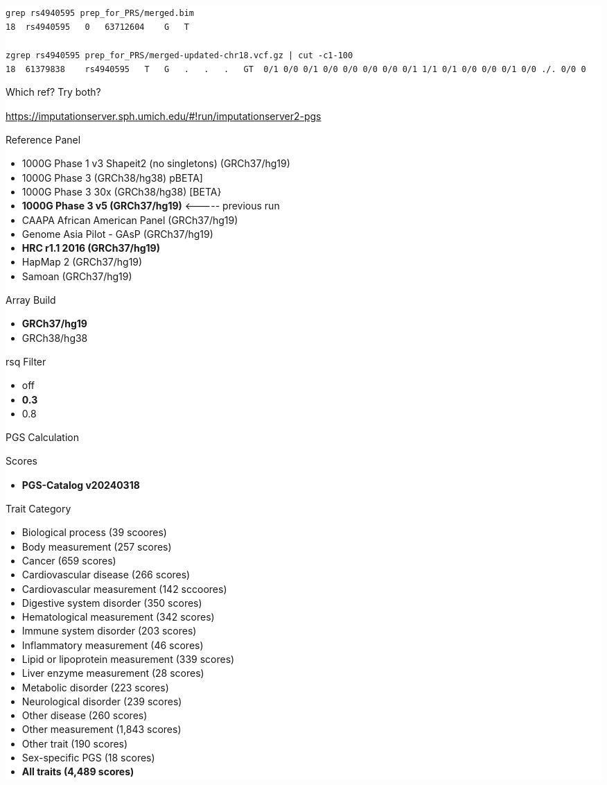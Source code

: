 ```
grep rs4940595 prep_for_PRS/merged.bim
18	rs4940595	0	63712604	G	T

zgrep rs4940595 prep_for_PRS/merged-updated-chr18.vcf.gz | cut -c1-100
18	61379838	rs4940595	T	G	.	.	.	GT	0/1	0/0	0/1	0/0	0/0	0/0	0/0	0/1	1/1	0/1	0/0	0/0	0/1	0/0	./.	0/0	0
```


Which ref? Try both?


https://imputationserver.sph.umich.edu/#!run/imputationserver2-pgs


Reference Panel
* 1000G Phase 1 v3 Shapeit2 (no singletons) (GRCh37/hg19)
* 1000G Phase 3 (GRCh38/hg38) pBETA]
* 1000G Phase 3 30x (GRCh38/hg38) [BETA}
* **1000G Phase 3 v5 (GRCh37/hg19)**    <----- previous run
* CAAPA African American Panel (GRCh37/hg19)
* Genome Asia Pilot - GAsP (GRCh37/hg19)
* **HRC r1.1 2016 (GRCh37/hg19)**
* HapMap 2 (GRCh37/hg19)
* Samoan (GRCh37/hg19)


Array Build
* **GRCh37/hg19**
* GRCh38/hg38

rsq Filter
* off
* **0.3**
* 0.8

PGS Calculation


Scores
* **PGS-Catalog v20240318**


Trait Category
* Biological process (39 scoores)
* Body measurement (257 scores)
* Cancer (659 scores)
* Cardiovascular disease (266 scores)
* Cardiovascular measurement (142 sccoores)
* Digestive system disorder (350 scores)
* Hematological measurement (342 scores)
* Immune system disorder (203 scores)
* Inflammatory measurement (46 scores)
* Lipid or lipoprotein measurement (339 scores)
* Liver enzyme measurement (28 scores)
* Metabolic disorder (223 scores)
* Neurological disorder (239 scores)
* Other disease (260 scores)
* Other measurement (1,843 scores)
* Other trait (190 scores)
* Sex-specific PGS (18 scores)
* **All traits (4,489 scores)**
